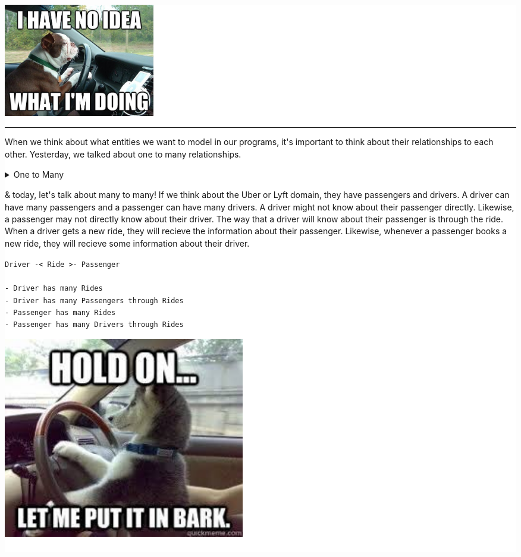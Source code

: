 <img src="pics/doggo1.jpg" width="250px"/>

______

When we think about what entities we want to model in our programs, it's important to think about their relationships to each other. Yesterday, we talked about one to many relationships. 

<details><summary>One to Many</summary></details>


& today, let's talk about many to many! If we think about the Uber or Lyft domain, they have passengers and drivers. A driver can have many passengers and a passenger can have many drivers. A driver might not know about their passenger directly. Likewise, a passenger may not directly know about their driver. The way that a driver will know about their passenger is through the ride. When a driver gets a new ride, they will recieve the information about their passenger. Likewise, whenever a passenger books a new ride, they will recieve some information about their driver.

    Driver -< Ride >- Passenger

    - Driver has many Rides
    - Driver has many Passengers through Rides
    - Passenger has many Rides
    - Passenger has many Drivers through Rides

<img src="pics/park.jpeg" alt="drawing" width="400px"/>
<br><br>
